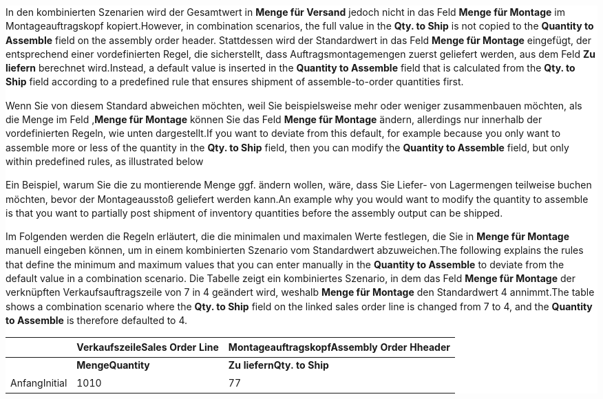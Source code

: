  <span data-ttu-id="69b91-144">In den kombinierten Szenarien wird der Gesamtwert in **Menge für Versand** jedoch nicht in das Feld **Menge für Montage** im Montageauftragskopf kopiert.</span><span class="sxs-lookup"><span data-stu-id="69b91-144">However, in combination scenarios, the full value in the **Qty. to Ship** is not copied to the **Quantity to Assemble** field on the assembly order header.</span></span> <span data-ttu-id="69b91-145">Stattdessen wird der Standardwert in das Feld **Menge für Montage** eingefügt, der entsprechend einer vordefinierten Regel, die sicherstellt, dass Auftragsmontagemengen zuerst geliefert werden, aus dem Feld **Zu liefern** berechnet wird.</span><span class="sxs-lookup"><span data-stu-id="69b91-145">Instead, a default value is inserted in the **Quantity to Assemble** field that is calculated from the **Qty. to Ship** field according to a predefined rule that ensures shipment of assemble-to-order quantities first.</span></span>  

 <span data-ttu-id="69b91-146">Wenn Sie von diesem Standard abweichen möchten, weil Sie beispielsweise mehr oder weniger zusammenbauen möchten, als die Menge im Feld ,**Menge für Montage** können Sie das Feld **Menge für Montage** ändern, allerdings nur innerhalb der vordefinierten Regeln, wie unten dargestellt.</span><span class="sxs-lookup"><span data-stu-id="69b91-146">If you want to deviate from this default, for example because you only want to assemble more or less of the quantity in the **Qty. to Ship** field, then you can modify the **Quantity to Assemble** field, but only within predefined rules, as illustrated below</span></span>  

 <span data-ttu-id="69b91-147">Ein Beispiel, warum Sie die zu montierende Menge ggf. ändern wollen, wäre, dass Sie Liefer- von Lagermengen teilweise buchen möchten, bevor der Montageausstoß geliefert werden kann.</span><span class="sxs-lookup"><span data-stu-id="69b91-147">An example why you would want to modify the quantity to assemble is that you want to partially post shipment of inventory quantities before the assembly output can be shipped.</span></span>  

 <span data-ttu-id="69b91-148">Im Folgenden werden die Regeln erläutert, die die minimalen und maximalen Werte festlegen, die Sie in **Menge für Montage** manuell eingeben können, um in einem kombinierten Szenario vom Standardwert abzuweichen.</span><span class="sxs-lookup"><span data-stu-id="69b91-148">The following explains the rules that define the minimum and maximum values that you can enter manually in the **Quantity to Assemble** to deviate from the default value in a combination scenario.</span></span> <span data-ttu-id="69b91-149">Die Tabelle zeigt ein kombiniertes Szenario, in dem das Feld **Menge für Montage** der verknüpften Verkaufsauftragszeile von 7 in 4 geändert wird, weshalb **Menge für Montage** den Standardwert 4 annimmt.</span><span class="sxs-lookup"><span data-stu-id="69b91-149">The table shows a combination scenario where the **Qty. to Ship** field on the linked sales order line is changed from 7 to 4, and the **Quantity to Assemble** is therefore defaulted to 4.</span></span>  

||<span data-ttu-id="69b91-150">Verkaufszeile</span><span class="sxs-lookup"><span data-stu-id="69b91-150">Sales Order Line</span></span>|<span data-ttu-id="69b91-151">Montageauftragskopf</span><span class="sxs-lookup"><span data-stu-id="69b91-151">Assembly Order Hheader</span></span>|  
|-|----------------------|---------------------------|  
||<span data-ttu-id="69b91-152">**Menge**</span><span class="sxs-lookup"><span data-stu-id="69b91-152">**Quantity**</span></span>|<span data-ttu-id="69b91-153">**Zu liefern**</span><span class="sxs-lookup"><span data-stu-id="69b91-153">**Qty. to Ship**</span></span>|<span data-ttu-id="69b91-154">**Menge für Auftragsmontage**</span><span class="sxs-lookup"><span data-stu-id="69b91-154">**Qty. to Assemble to Order**</span></span>|<span data-ttu-id="69b91-155">**Menge geliefert**</span><span class="sxs-lookup"><span data-stu-id="69b91-155">**Quantity Shipped**</span></span>|<span data-ttu-id="69b91-156">**Menge**</span><span class="sxs-lookup"><span data-stu-id="69b91-156">**Quantity**</span></span>|<span data-ttu-id="69b91-157">**Menge für Montage**</span><span class="sxs-lookup"><span data-stu-id="69b91-157">**Quantity to Assemble**</span></span>|<span data-ttu-id="69b91-158">**Zusammengesetzte Menge**</span><span class="sxs-lookup"><span data-stu-id="69b91-158">**Assembled Quantity**</span></span>|<span data-ttu-id="69b91-159">**Restmenge**</span><span class="sxs-lookup"><span data-stu-id="69b91-159">**Remaining Quantity**</span></span>|  
|<span data-ttu-id="69b91-160">Anfang</span><span class="sxs-lookup"><span data-stu-id="69b91-160">Initial</span></span>|<span data-ttu-id="69b91-161">10</span><span class="sxs-lookup"><span data-stu-id="69b91-161">10</span></span>|<span data-ttu-id="69b91-162">7</span><span class="sxs-lookup"><span data-stu-id="69b91-162">7</span></span>|<span data-ttu-id="69b91-163">7</span><span class="sxs-lookup"><span data-stu-id="69b91-163">7</span></span>|<span data-ttu-id="69b91-164">0</span><span class="sxs-lookup"><span data-stu-id="69b91-164">0</span></span>|<span data-ttu-id="69b91-165">7</span><span class="sxs-lookup"><span data-stu-id="69b91-165">7</span></span>|<span data-ttu-id="69b91-166">7</span><span class="sxs-lookup"><span data-stu-id="69b91-166">7</span></span>|<span data-ttu-id="69b91-167">0</span><span class="sxs-lookup"><span data-stu-id="69b91-167">0</span></span>|<span data-ttu-id="69b91-168">7</span><span class="sxs-lookup"><span data-stu-id="69b91-168">7</span></span>|  